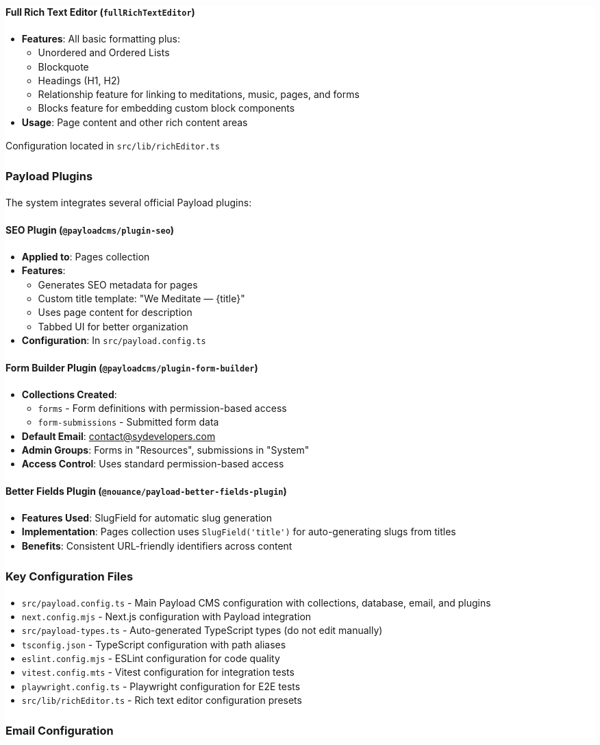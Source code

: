 #### Full Rich Text Editor (`fullRichTextEditor`)
- **Features**: All basic formatting plus:
  - Unordered and Ordered Lists
  - Blockquote
  - Headings (H1, H2)
  - Relationship feature for linking to meditations, music, pages, and forms
  - Blocks feature for embedding custom block components
- **Usage**: Page content and other rich content areas

Configuration located in `src/lib/richEditor.ts`

### Payload Plugins

The system integrates several official Payload plugins:

#### SEO Plugin (`@payloadcms/plugin-seo`)
- **Applied to**: Pages collection
- **Features**: 
  - Generates SEO metadata for pages
  - Custom title template: "We Meditate — {title}"
  - Uses page content for description
  - Tabbed UI for better organization
- **Configuration**: In `src/payload.config.ts`

#### Form Builder Plugin (`@payloadcms/plugin-form-builder`)
- **Collections Created**:
  - `forms` - Form definitions with permission-based access
  - `form-submissions` - Submitted form data
- **Default Email**: contact@sydevelopers.com
- **Admin Groups**: Forms in "Resources", submissions in "System"
- **Access Control**: Uses standard permission-based access

#### Better Fields Plugin (`@nouance/payload-better-fields-plugin`)
- **Features Used**: SlugField for automatic slug generation
- **Implementation**: Pages collection uses `SlugField('title')` for auto-generating slugs from titles
- **Benefits**: Consistent URL-friendly identifiers across content

### Key Configuration Files
- `src/payload.config.ts` - Main Payload CMS configuration with collections, database, email, and plugins
- `next.config.mjs` - Next.js configuration with Payload integration
- `src/payload-types.ts` - Auto-generated TypeScript types (do not edit manually)
- `tsconfig.json` - TypeScript configuration with path aliases
- `eslint.config.mjs` - ESLint configuration for code quality
- `vitest.config.mts` - Vitest configuration for integration tests
- `playwright.config.ts` - Playwright configuration for E2E tests
- `src/lib/richEditor.ts` - Rich text editor configuration presets

### Email Configuration
